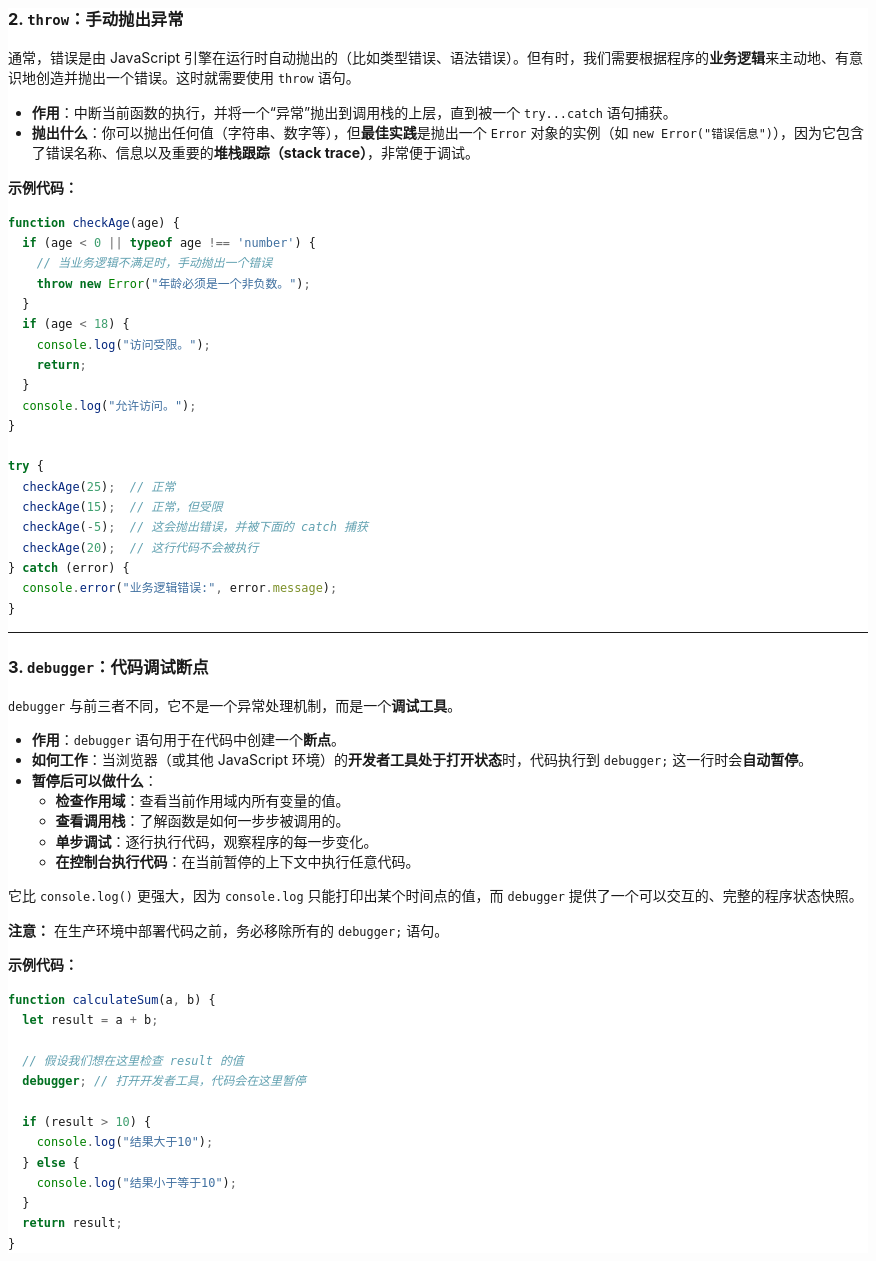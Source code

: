 ### 2. `throw`：手动抛出异常

通常，错误是由 JavaScript 引擎在运行时自动抛出的（比如类型错误、语法错误）。但有时，我们需要根据程序的**业务逻辑**来主动地、有意识地创造并抛出一个错误。这时就需要使用 `throw` 语句。

*   **作用**：中断当前函数的执行，并将一个“异常”抛出到调用栈的上层，直到被一个 `try...catch` 语句捕获。
*   **抛出什么**：你可以抛出任何值（字符串、数字等），但**最佳实践**是抛出一个 `Error` 对象的实例（如 `new Error("错误信息")`），因为它包含了错误名称、信息以及重要的**堆栈跟踪（stack trace）**，非常便于调试。

**示例代码：**

```javascript
function checkAge(age) {
  if (age < 0 || typeof age !== 'number') {
    // 当业务逻辑不满足时，手动抛出一个错误
    throw new Error("年龄必须是一个非负数。");
  }
  if (age < 18) {
    console.log("访问受限。");
    return;
  }
  console.log("允许访问。");
}

try {
  checkAge(25);  // 正常
  checkAge(15);  // 正常，但受限
  checkAge(-5);  // 这会抛出错误，并被下面的 catch 捕获
  checkAge(20);  // 这行代码不会被执行
} catch (error) {
  console.error("业务逻辑错误:", error.message);
}
```

---

### 3. `debugger`：代码调试断点

`debugger` 与前三者不同，它不是一个异常处理机制，而是一个**调试工具**。

*   **作用**：`debugger` 语句用于在代码中创建一个**断点**。
*   **如何工作**：当浏览器（或其他 JavaScript 环境）的**开发者工具处于打开状态**时，代码执行到 `debugger;` 这一行时会**自动暂停**。
*   **暂停后可以做什么**：
    *   **检查作用域**：查看当前作用域内所有变量的值。
    *   **查看调用栈**：了解函数是如何一步步被调用的。
    *   **单步调试**：逐行执行代码，观察程序的每一步变化。
    *   **在控制台执行代码**：在当前暂停的上下文中执行任意代码。

它比 `console.log()` 更强大，因为 `console.log` 只能打印出某个时间点的值，而 `debugger` 提供了一个可以交互的、完整的程序状态快照。

**注意：** 在生产环境中部署代码之前，务必移除所有的 `debugger;` 语句。

**示例代码：**

```javascript
function calculateSum(a, b) {
  let result = a + b;

  // 假设我们想在这里检查 result 的值
  debugger; // 打开开发者工具，代码会在这里暂停

  if (result > 10) {
    console.log("结果大于10");
  } else {
    console.log("结果小于等于10");
  }
  return result;
}
```